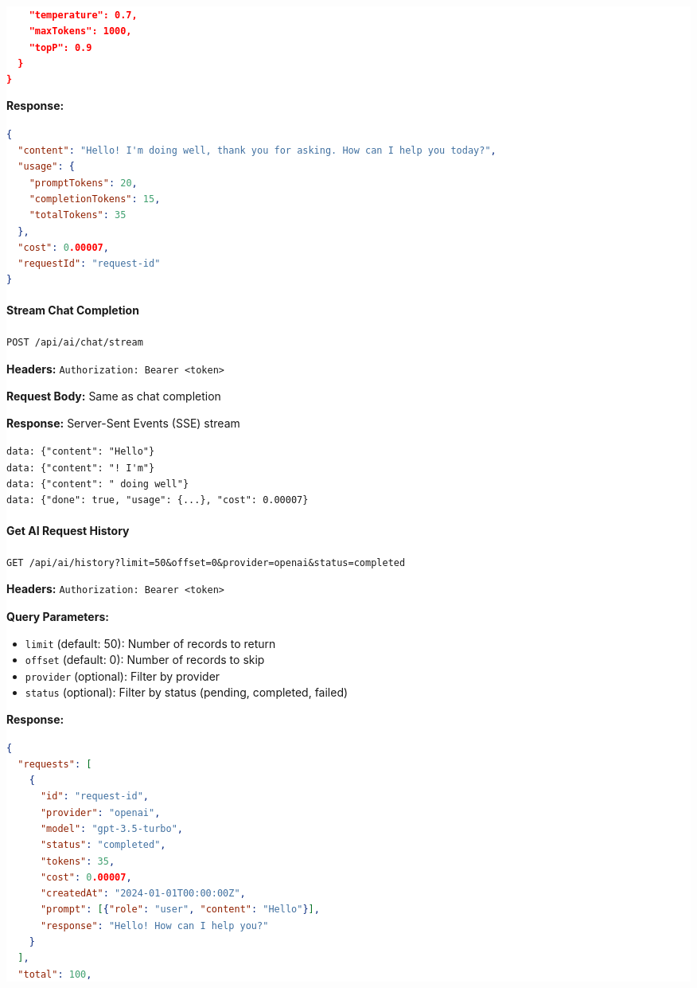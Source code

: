 ```json
    "temperature": 0.7,
    "maxTokens": 1000,
    "topP": 0.9
  }
}
```

**Response:**
```json
{
  "content": "Hello! I'm doing well, thank you for asking. How can I help you today?",
  "usage": {
    "promptTokens": 20,
    "completionTokens": 15,
    "totalTokens": 35
  },
  "cost": 0.00007,
  "requestId": "request-id"
}
```

#### Stream Chat Completion
```http
POST /api/ai/chat/stream
```

**Headers:** `Authorization: Bearer <token>`

**Request Body:** Same as chat completion

**Response:** Server-Sent Events (SSE) stream
```
data: {"content": "Hello"}
data: {"content": "! I'm"}
data: {"content": " doing well"}
data: {"done": true, "usage": {...}, "cost": 0.00007}
```

#### Get AI Request History
```http
GET /api/ai/history?limit=50&offset=0&provider=openai&status=completed
```

**Headers:** `Authorization: Bearer <token>`

**Query Parameters:**
- `limit` (default: 50): Number of records to return
- `offset` (default: 0): Number of records to skip
- `provider` (optional): Filter by provider
- `status` (optional): Filter by status (pending, completed, failed)

**Response:**
```json
{
  "requests": [
    {
      "id": "request-id",
      "provider": "openai",
      "model": "gpt-3.5-turbo",
      "status": "completed",
      "tokens": 35,
      "cost": 0.00007,
      "createdAt": "2024-01-01T00:00:00Z",
      "prompt": [{"role": "user", "content": "Hello"}],
      "response": "Hello! How can I help you?"
    }
  ],
  "total": 100,
```